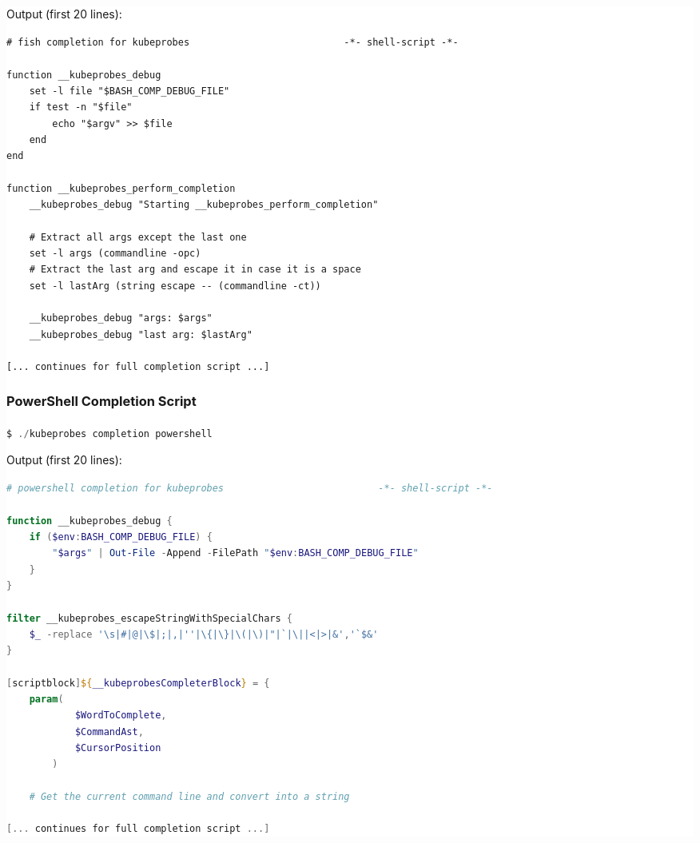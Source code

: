 Output (first 20 lines):
```fish
# fish completion for kubeprobes                           -*- shell-script -*-

function __kubeprobes_debug
    set -l file "$BASH_COMP_DEBUG_FILE"
    if test -n "$file"
        echo "$argv" >> $file
    end
end

function __kubeprobes_perform_completion
    __kubeprobes_debug "Starting __kubeprobes_perform_completion"

    # Extract all args except the last one
    set -l args (commandline -opc)
    # Extract the last arg and escape it in case it is a space
    set -l lastArg (string escape -- (commandline -ct))

    __kubeprobes_debug "args: $args"
    __kubeprobes_debug "last arg: $lastArg"

[... continues for full completion script ...]
```

### PowerShell Completion Script

```powershell
$ ./kubeprobes completion powershell
```

Output (first 20 lines):
```powershell
# powershell completion for kubeprobes                           -*- shell-script -*-

function __kubeprobes_debug {
    if ($env:BASH_COMP_DEBUG_FILE) {
        "$args" | Out-File -Append -FilePath "$env:BASH_COMP_DEBUG_FILE"
    }
}

filter __kubeprobes_escapeStringWithSpecialChars {
    $_ -replace '\s|#|@|\$|;|,|''|\{|\}|\(|\)|"|`|\||<|>|&','`$&'
}

[scriptblock]${__kubeprobesCompleterBlock} = {
    param(
            $WordToComplete,
            $CommandAst,
            $CursorPosition
        )

    # Get the current command line and convert into a string

[... continues for full completion script ...]
```

